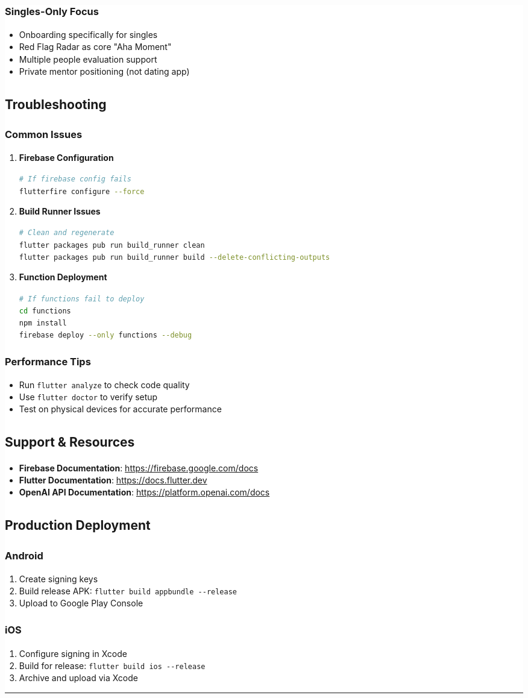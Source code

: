 ### Singles-Only Focus
- Onboarding specifically for singles
- Red Flag Radar as core "Aha Moment"
- Multiple people evaluation support
- Private mentor positioning (not dating app)

## Troubleshooting

### Common Issues

1. **Firebase Configuration**
   ```bash
   # If firebase config fails
   flutterfire configure --force
   ```

2. **Build Runner Issues**
   ```bash
   # Clean and regenerate
   flutter packages pub run build_runner clean
   flutter packages pub run build_runner build --delete-conflicting-outputs
   ```

3. **Function Deployment**
   ```bash
   # If functions fail to deploy
   cd functions
   npm install
   firebase deploy --only functions --debug
   ```

### Performance Tips
- Run `flutter analyze` to check code quality
- Use `flutter doctor` to verify setup
- Test on physical devices for accurate performance

## Support & Resources

- **Firebase Documentation**: https://firebase.google.com/docs
- **Flutter Documentation**: https://docs.flutter.dev
- **OpenAI API Documentation**: https://platform.openai.com/docs

## Production Deployment

### Android
1. Create signing keys
2. Build release APK: `flutter build appbundle --release`
3. Upload to Google Play Console

### iOS  
1. Configure signing in Xcode
2. Build for release: `flutter build ios --release`
3. Archive and upload via Xcode

---